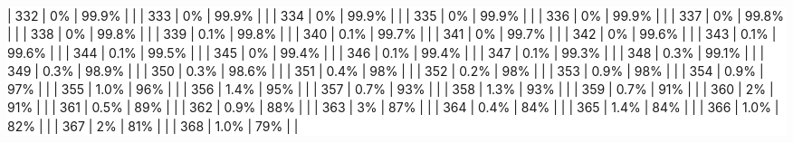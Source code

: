| 332 | 0% | 99.9% |  |
| 333 | 0% | 99.9% |  |
| 334 | 0% | 99.9% |  |
| 335 | 0% | 99.9% |  |
| 336 | 0% | 99.9% |  |
| 337 | 0% | 99.8% |  |
| 338 | 0% | 99.8% |  |
| 339 | 0.1% | 99.8% |  |
| 340 | 0.1% | 99.7% |  |
| 341 | 0% | 99.7% |  |
| 342 | 0% | 99.6% |  |
| 343 | 0.1% | 99.6% |  |
| 344 | 0.1% | 99.5% |  |
| 345 | 0% | 99.4% |  |
| 346 | 0.1% | 99.4% |  |
| 347 | 0.1% | 99.3% |  |
| 348 | 0.3% | 99.1% |  |
| 349 | 0.3% | 98.9% |  |
| 350 | 0.3% | 98.6% |  |
| 351 | 0.4% | 98% |  |
| 352 | 0.2% | 98% |  |
| 353 | 0.9% | 98% |  |
| 354 | 0.9% | 97% |  |
| 355 | 1.0% | 96% |  |
| 356 | 1.4% | 95% |  |
| 357 | 0.7% | 93% |  |
| 358 | 1.3% | 93% |  |
| 359 | 0.7% | 91% |  |
| 360 | 2% | 91% |  |
| 361 | 0.5% | 89% |  |
| 362 | 0.9% | 88% |  |
| 363 | 3% | 87% |  |
| 364 | 0.4% | 84% |  |
| 365 | 1.4% | 84% |  |
| 366 | 1.0% | 82% |  |
| 367 | 2% | 81% |  |
| 368 | 1.0% | 79% |  |